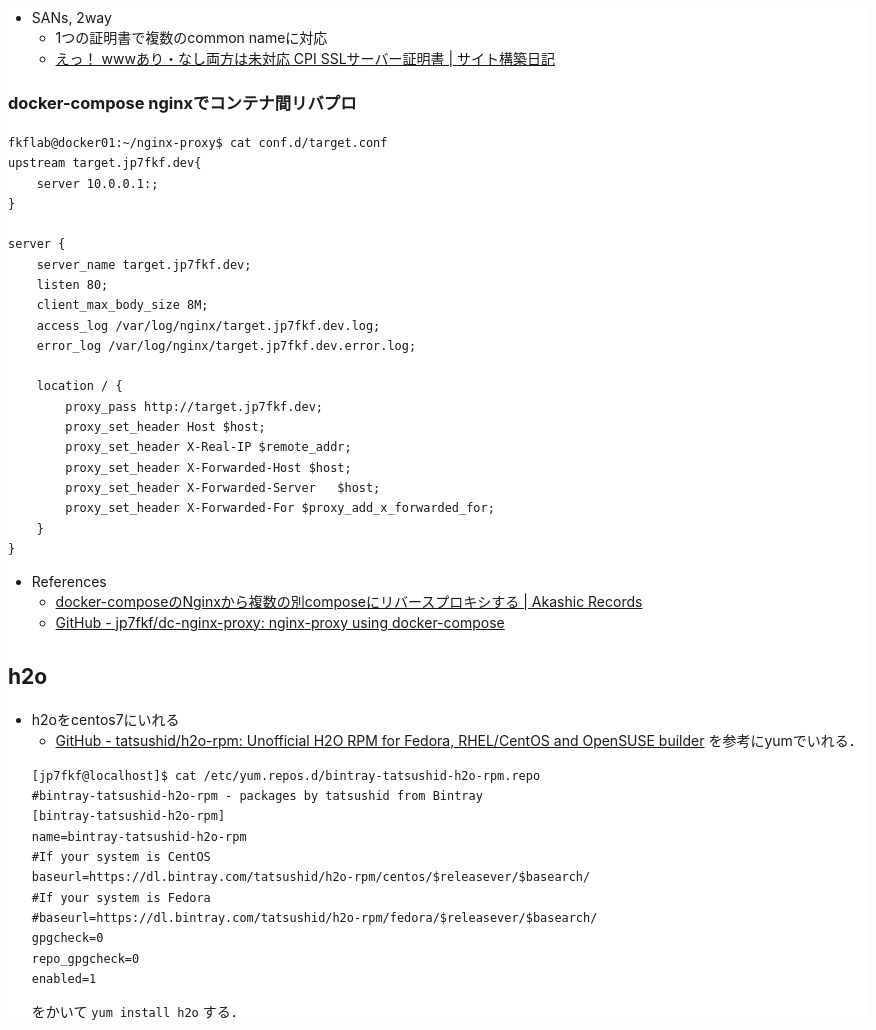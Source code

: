 - SANs, 2way
  - 1つの証明書で複数のcommon nameに対応
  - [えっ！ wwwあり・なし両方は未対応 CPI SSLサーバー証明書 | サイト構築日記](http://memories.zal.jp/WP/blog/20180716_2979.html)

### docker-compose nginxでコンテナ間リバプロ
```
fkflab@docker01:~/nginx-proxy$ cat conf.d/target.conf
upstream target.jp7fkf.dev{
    server 10.0.0.1:;
}

server {
    server_name target.jp7fkf.dev;
    listen 80;
    client_max_body_size 8M;
    access_log /var/log/nginx/target.jp7fkf.dev.log;
    error_log /var/log/nginx/target.jp7fkf.dev.error.log;

    location / {
        proxy_pass http://target.jp7fkf.dev;
        proxy_set_header Host $host;
        proxy_set_header X-Real-IP $remote_addr;
        proxy_set_header X-Forwarded-Host $host;
        proxy_set_header X-Forwarded-Server   $host;
        proxy_set_header X-Forwarded-For $proxy_add_x_forwarded_for;
    }
}
```
- References
  - [docker-composeのNginxから複数の別composeにリバースプロキシする | Akashic Records](https://a-records.info/multiple-docker-compose-with-nginx-reverse-proxy/)
  - [GitHub - jp7fkf/dc-nginx-proxy: nginx-proxy using docker-compose](https://github.com/jp7fkf/dc-nginx-proxy)

## h2o
- h2oをcentos7にいれる
  - [GitHub - tatsushid/h2o-rpm: Unofficial H2O RPM for Fedora, RHEL/CentOS and OpenSUSE builder](https://github.com/tatsushid/h2o-rpm) を参考にyumでいれる．
  ```
  [jp7fkf@localhost]$ cat /etc/yum.repos.d/bintray-tatsushid-h2o-rpm.repo
  #bintray-tatsushid-h2o-rpm - packages by tatsushid from Bintray
  [bintray-tatsushid-h2o-rpm]
  name=bintray-tatsushid-h2o-rpm
  #If your system is CentOS
  baseurl=https://dl.bintray.com/tatsushid/h2o-rpm/centos/$releasever/$basearch/
  #If your system is Fedora
  #baseurl=https://dl.bintray.com/tatsushid/h2o-rpm/fedora/$releasever/$basearch/
  gpgcheck=0
  repo_gpgcheck=0
  enabled=1
  ```
  をかいて `yum install h2o` する．
